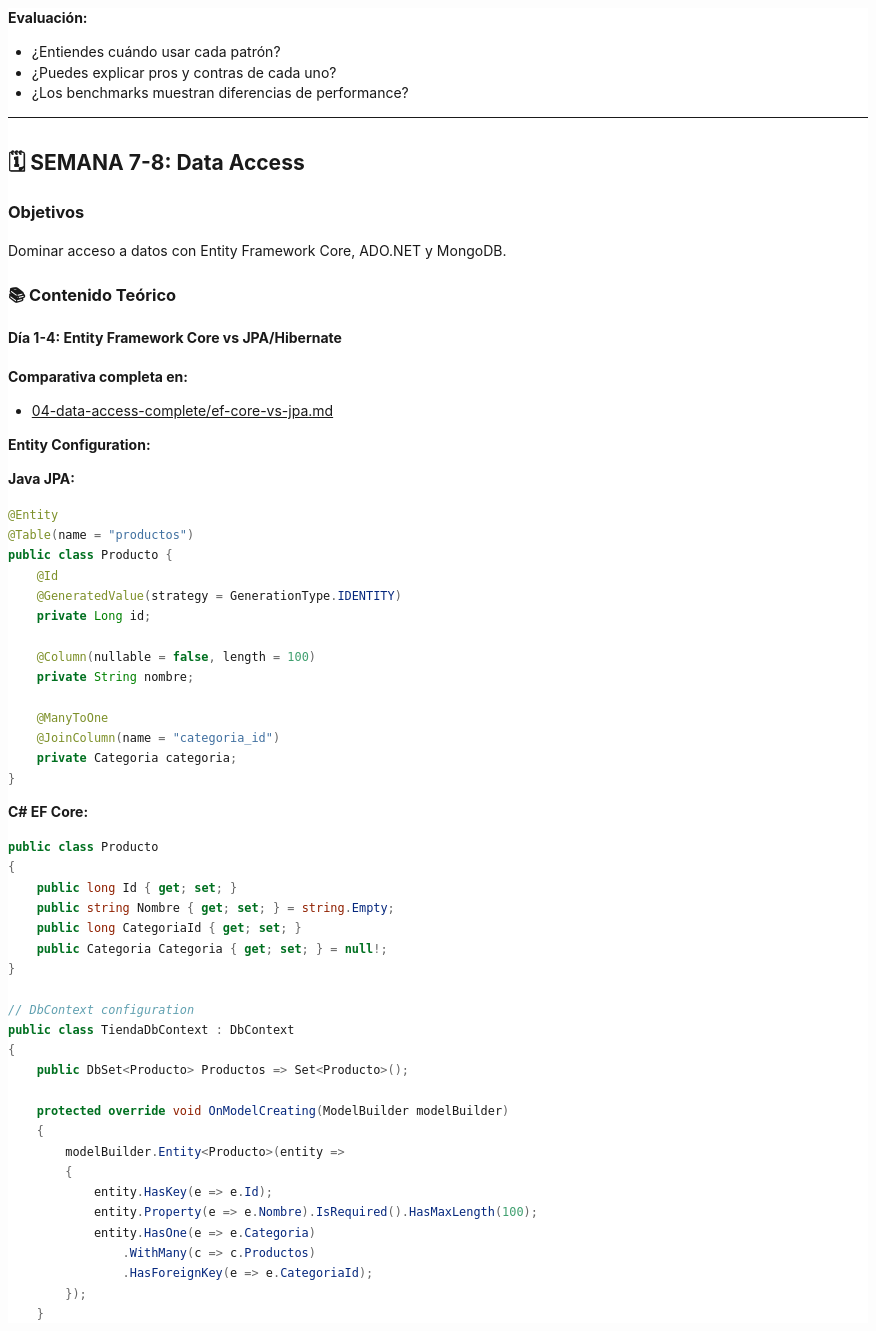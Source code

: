 **Evaluación:**
- ¿Entiendes cuándo usar cada patrón?
- ¿Puedes explicar pros y contras de cada uno?
- ¿Los benchmarks muestran diferencias de performance?

---

## 🗓️ SEMANA 7-8: Data Access

### Objetivos
Dominar acceso a datos con Entity Framework Core, ADO.NET y MongoDB.

### 📚 Contenido Teórico

#### Día 1-4: Entity Framework Core vs JPA/Hibernate

**Comparativa completa en:**
- [04-data-access-complete/ef-core-vs-jpa.md](./04-data-access-complete/ef-core-vs-jpa.md)

**Entity Configuration:**

**Java JPA:**
```java
@Entity
@Table(name = "productos")
public class Producto {
    @Id
    @GeneratedValue(strategy = GenerationType.IDENTITY)
    private Long id;
    
    @Column(nullable = false, length = 100)
    private String nombre;
    
    @ManyToOne
    @JoinColumn(name = "categoria_id")
    private Categoria categoria;
}
```

**C# EF Core:**
```csharp
public class Producto
{
    public long Id { get; set; }
    public string Nombre { get; set; } = string.Empty;
    public long CategoriaId { get; set; }
    public Categoria Categoria { get; set; } = null!;
}

// DbContext configuration
public class TiendaDbContext : DbContext
{
    public DbSet<Producto> Productos => Set<Producto>();
    
    protected override void OnModelCreating(ModelBuilder modelBuilder)
    {
        modelBuilder.Entity<Producto>(entity =>
        {
            entity.HasKey(e => e.Id);
            entity.Property(e => e.Nombre).IsRequired().HasMaxLength(100);
            entity.HasOne(e => e.Categoria)
                .WithMany(c => c.Productos)
                .HasForeignKey(e => e.CategoriaId);
        });
    }
```